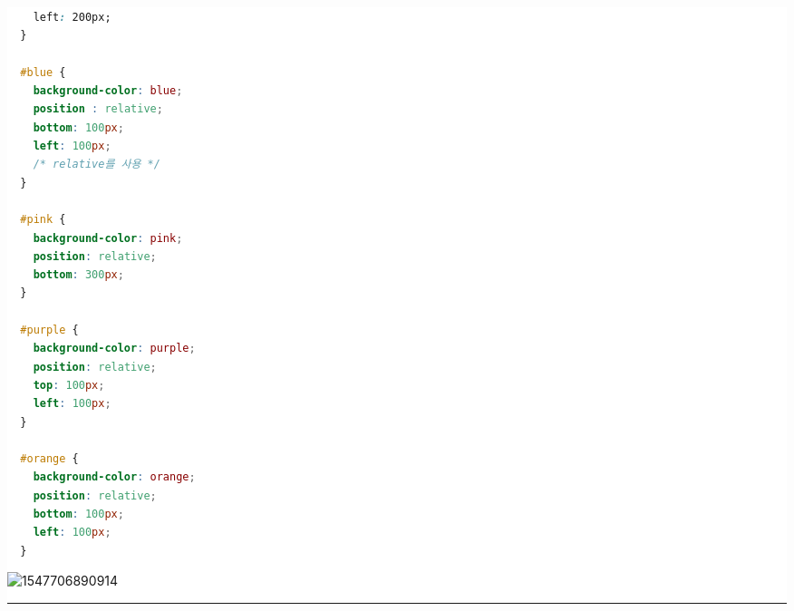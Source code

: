 ```css
    left: 200px;
  }
  
  #blue {
    background-color: blue;
    position : relative;
    bottom: 100px;
    left: 100px;
    /* relative를 사용 */
  }
  
  #pink {
    background-color: pink;
    position: relative;
    bottom: 300px;         
  }

  #purple {
    background-color: purple;
    position: relative;
    top: 100px;
    left: 100px;       
  }

  #orange {
    background-color: orange;
    position: relative;
    bottom: 100px;
    left: 100px;       
  }
```

![1547706890914](C:\Users\student\AppData\Roaming\Typora\typora-user-images\1547706890914.png)

---

